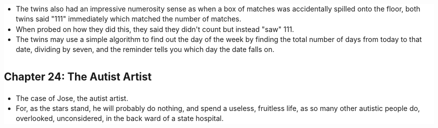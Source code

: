 - The twins also had an impressive numerosity sense as when a box of matches was accidentally spilled onto the floor, both twins said "111" immediately which matched the number of matches.
- When probed on how they did this, they said they didn't count but instead "saw" 111.
- The twins may use a simple algorithm to find out the day of the week by finding the total number of days from today to that date, dividing by seven, and the reminder tells you which day the date falls on.

## Chapter 24: The Autist Artist

- The case of Jose, the autist artist.
- For, as the stars stand, he will probably do nothing, and spend a useless, fruitless life, as so many other autistic people do, overlooked, unconsidered, in the back ward of a state hospital.
